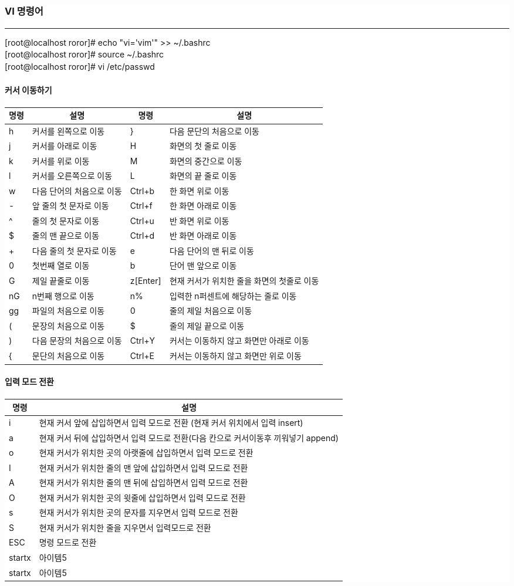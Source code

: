

### VI 명령어 
---------------------------------------------------

[root@localhost roror]# echo "vi='vim'" >> ~/.bashrc   
[root@localhost roror]# source ~/.bashrc   
[root@localhost roror]# vi /etc/passwd   

#### 커서 이동하기
| 명령 | 설명 | 명령 | 설명 |  
|---------|---------|---------|---------|
| h   | 커서를 왼쪽으로 이동  | }   | 다음 문단의 처음으로 이동  | 
| j   | 커서를 아래로 이동  | 	H   | 화면의 첫 줄로 이동  |  
| k   | 커서를 위로 이동  | M   | 화면의 중간으로 이동  | 
| l   | 커서를 오른쪽으로 이동  | L   | 화면의 끝 줄로 이동  |  
| w   | 다음 단어의 처음으로 이동  | Ctrl+b   | 한 화면 위로 이동  | 
| -   | 앞 줄의 첫 문자로 이동  | Ctrl+f    | 한 화면 아래로 이동  |  
| ^   | 줄의 첫 문자로 이동  | Ctrl+u   | 반 화면 위로 이동  | 
| $   | 줄의 맨 끝으로 이동  | Ctrl+d   | 반 화면 아래로 이동  |  
| +   | 다음 줄의 첫 문자로 이동  | e   | 다음 단어의 맨 뒤로 이동  | 
| 0   | 첫번째 열로 이동  | b   | 단어 맨 앞으로 이동  |  
| G   | 제일 끝줄로 이동  | z[Enter]   | 현재 커서가 위치한 줄을 화면의 첫줄로 이동  | 
| nG   | n번째 행으로 이동  | n%   | 입력한 n퍼센트에 해당하는 줄로 이동  |  
| gg   | 파일의 처음으로 이동  | 0   | 줄의 제일 처음으로 이동  | 
| (   | 문장의 처음으로 이동  | $   | 줄의 제일 끝으로 이동  |  
| )   | 다음 문장의 처음으로 이동  | 	Ctrl+Y   | 커서는 이동하지 않고 화면만 아래로 이동  | 
| {   | 문단의 처음으로 이동  | 	Ctrl+E   | 커서는 이동하지 않고 화면만 위로 이동  |  




#### 입력 모드 전환

| 명령 | 설명 |
|---------|---------|
| i   | 현재 커서 앞에 삽입하면서 입력 모드로 전환 (현재 커서 위치에서 입력 insert)  |
| a   | 현재 커서 뒤에 삽입하면서 입력 모드로 전환(다음 칸으로 커서이동후 끼워넣기 append)  | 
| o   | 현재 커서가 위치한 곳의 아랫줄에 삽입하면서 입력 모드로 전환  |
| I   | 현재 커서가 위치한 줄의 맨 앞에 삽입하면서 입력 모드로 전환  | 
| A   | 현재 커서가 위치한 줄의 맨 뒤에 삽입하면서 입력 모드로 전환  |
| O   | 현재 커서가 위치한 곳의 윗줄에 삽입하면서 입력 모드로 전환  | 
| s   | 현재 커서가 위치한 곳의 문자를 지우면서 입력 모드로 전환  |
| S   | 현재 커서가 위치한 줄을 지우면서 입력모드로 전환  | 
| ESC   | 명령 모드로 전환  | 
| startx   | 아이템5  |
| startx   | 아이템5  | 